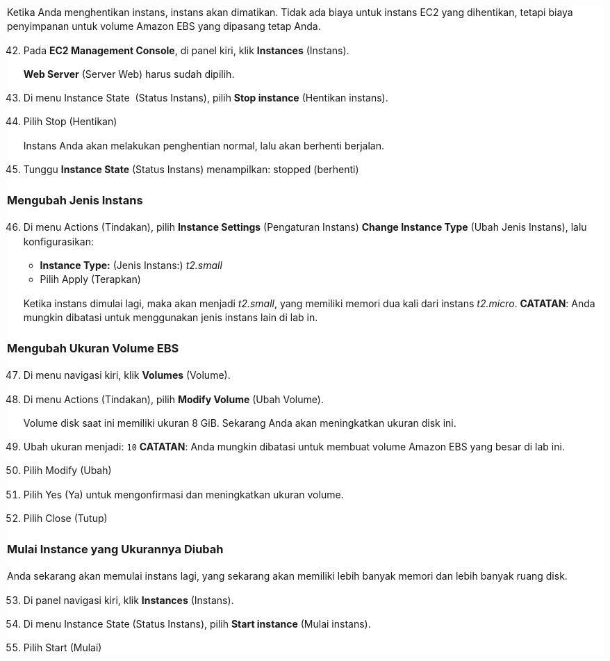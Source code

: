<i class="fas fa-info-circle"></i> Ketika Anda menghentikan instans, instans akan dimatikan. Tidak ada biaya untuk instans EC2 yang dihentikan, tetapi biaya penyimpanan untuk volume Amazon EBS yang dipasang tetap Anda.

42. Pada **EC2 Management Console**, di panel kiri, klik **Instances** (Instans).

    <i class="fas fa-square" style="color:blue"></i> **Web Server** (Server Web) harus sudah dipilih.

43. Di menu <span id="ssb_grey_square">Instance State <i class="fas fa-caret-down"></i></span> (Status Instans), pilih **Stop instance** (Hentikan instans).

44. Pilih <span id="ssb_orange">Stop</span> (Hentikan)

    Instans Anda akan melakukan penghentian normal, lalu akan berhenti berjalan.

45. Tunggu **Instance State** (Status Instans) menampilkan: <span style="color:red"><i class="fas fa-circle"></i></span> stopped (berhenti)

### Mengubah Jenis Instans

46. Di menu <span id="ssb_grey_square">Actions <i class="fas fa-caret-down"></i></span> (Tindakan), pilih **Instance Settings** (Pengaturan Instans) <i class="fas fa-caret-right"></i> **Change Instance Type** (Ubah Jenis Instans), lalu konfigurasikan:

    * **Instance Type:** (Jenis Instans:) *t2.small*
    * Pilih <span id="ssb_orange">Apply</span> (Terapkan)

    Ketika instans dimulai lagi, maka akan menjadi _t2.small_, yang memiliki memori dua kali dari instans _t2.micro_. **CATATAN**: Anda mungkin dibatasi untuk menggunakan jenis instans lain di lab in.

### Mengubah Ukuran Volume EBS

47. Di menu navigasi kiri, klik **Volumes** (Volume).

48. Di menu <span id="ssb_grey">Actions <i class="fas fa-caret-down"></i></span> (Tindakan), pilih **Modify Volume** (Ubah Volume).

    Volume disk saat ini memiliki ukuran 8 GiB. Sekarang Anda akan meningkatkan ukuran disk ini.

49. Ubah ukuran menjadi: `10` **CATATAN**: Anda mungkin dibatasi untuk membuat volume Amazon EBS yang besar di lab ini.

50. Pilih <span id="ssb_grey">Modify</span> (Ubah)

51. Pilih <span id="ssb_blue">Yes</span> (Ya) untuk mengonfirmasi dan meningkatkan ukuran volume.

52. Pilih <span id="ssb_blue">Close</span> (Tutup)

### Mulai Instance yang Ukurannya Diubah

Anda sekarang akan memulai instans lagi, yang sekarang akan memiliki lebih banyak memori dan lebih banyak ruang disk.

53. Di panel navigasi kiri, klik **Instances** (Instans).

54. Di menu <span id="ssb_grey_square">Instance State <i class="fas fa-caret-down"></i></span> (Status Instans), pilih **Start instance** (Mulai instans).

55. Pilih <span id="ssb_orange">Start</span> (Mulai)
